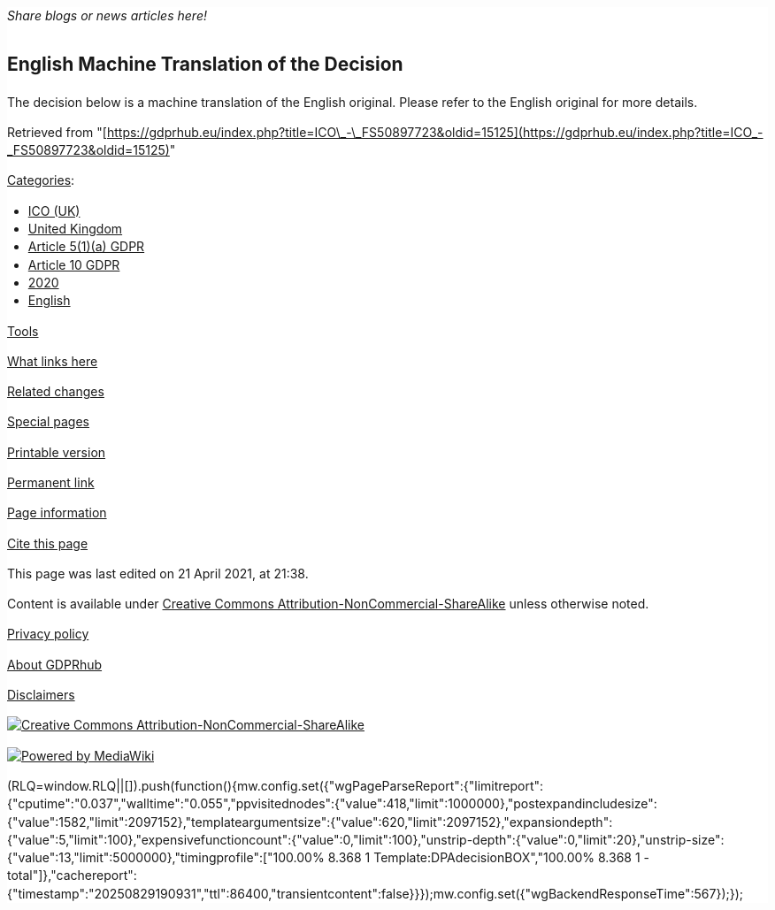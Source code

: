 _Share blogs or news articles here!_

## English Machine Translation of the Decision

The decision below is a machine translation of the English original. Please refer to the English original for more details.

Retrieved from "[https://gdprhub.eu/index.php?title=ICO\_-\_FS50897723&oldid=15125](https://gdprhub.eu/index.php?title=ICO_-_FS50897723&oldid=15125)"

[Categories](/index.php?title=Special:Categories "Special:Categories"):

*   [ICO (UK)](/index.php?title=Category:ICO_\(UK\) "Category:ICO (UK)")
*   [United Kingdom](/index.php?title=Category:United_Kingdom "Category:United Kingdom")
*   [Article 5(1)(a) GDPR](/index.php?title=Category:Article_5\(1\)\(a\)_GDPR "Category:Article 5(1)(a) GDPR")
*   [Article 10 GDPR](/index.php?title=Category:Article_10_GDPR "Category:Article 10 GDPR")
*   [2020](/index.php?title=Category:2020 "Category:2020")
*   [English](/index.php?title=Category:English "Category:English")

[Tools](#)

[What links here](/index.php?title=Special:WhatLinksHere/ICO_-_FS50897723 "A list of all wiki pages that link here [j]")

[Related changes](/index.php?title=Special:RecentChangesLinked/ICO_-_FS50897723 "Recent changes in pages linked from this page [k]")

[Special pages](/index.php?title=Special:SpecialPages "A list of all special pages [q]")

[Printable version](javascript:print\(\); "Printable version of this page [p]")

[Permanent link](/index.php?title=ICO_-_FS50897723&oldid=15125 "Permanent link to this revision of this page")

[Page information](/index.php?title=ICO_-_FS50897723&action=info "More information about this page")

[Cite this page](/index.php?title=Special:CiteThisPage&page=ICO_-_FS50897723&id=15125&wpFormIdentifier=titleform "Information on how to cite this page")

This page was last edited on 21 April 2021, at 21:38.

Content is available under [Creative Commons Attribution-NonCommercial-ShareAlike](https://creativecommons.org/licenses/by-nc-sa/4.0/) unless otherwise noted.

[Privacy policy](/index.php?title=GDPRhub:Privacy_policy)

[About GDPRhub](/index.php?title=GDPRhub:About)

[Disclaimers](/index.php?title=GDPRhub:General_disclaimer)

[![Creative Commons Attribution-NonCommercial-ShareAlike](/resources/assets/licenses/cc-by-nc-sa.png)](https://creativecommons.org/licenses/by-nc-sa/4.0/)

[![Powered by MediaWiki](/resources/assets/poweredby_mediawiki_88x31.png)](https://www.mediawiki.org/)

(RLQ=window.RLQ||\[\]).push(function(){mw.config.set({"wgPageParseReport":{"limitreport":{"cputime":"0.037","walltime":"0.055","ppvisitednodes":{"value":418,"limit":1000000},"postexpandincludesize":{"value":1582,"limit":2097152},"templateargumentsize":{"value":620,"limit":2097152},"expansiondepth":{"value":5,"limit":100},"expensivefunctioncount":{"value":0,"limit":100},"unstrip-depth":{"value":0,"limit":20},"unstrip-size":{"value":13,"limit":5000000},"timingprofile":\["100.00% 8.368 1 Template:DPAdecisionBOX","100.00% 8.368 1 -total"\]},"cachereport":{"timestamp":"20250829190931","ttl":86400,"transientcontent":false}}});mw.config.set({"wgBackendResponseTime":567});});